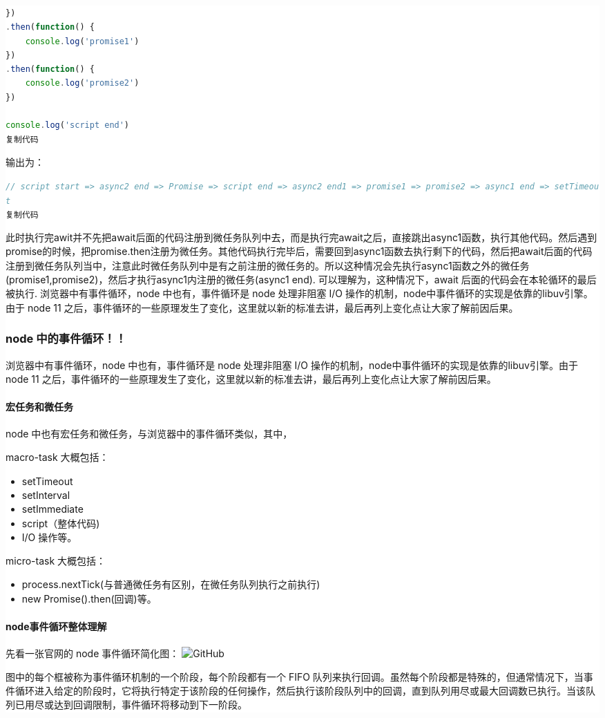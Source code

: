 ```js
})
.then(function() {
    console.log('promise1')
})
.then(function() {
    console.log('promise2')
})

console.log('script end')
复制代码
```

输出为：

```js
// script start => async2 end => Promise => script end => async2 end1 => promise1 => promise2 => async1 end => setTimeout
复制代码
```

此时执行完awit并不先把await后面的代码注册到微任务队列中去，而是执行完await之后，直接跳出async1函数，执行其他代码。然后遇到promise的时候，把promise.then注册为微任务。其他代码执行完毕后，需要回到async1函数去执行剩下的代码，然后把await后面的代码注册到微任务队列当中，注意此时微任务队列中是有之前注册的微任务的。所以这种情况会先执行async1函数之外的微任务(promise1,promise2)，然后才执行async1内注册的微任务(async1 end). 可以理解为，这种情况下，await 后面的代码会在本轮循环的最后被执行. 浏览器中有事件循环，node 中也有，事件循环是 node 处理非阻塞 I/O 操作的机制，node中事件循环的实现是依靠的libuv引擎。由于 node 11 之后，事件循环的一些原理发生了变化，这里就以新的标准去讲，最后再列上变化点让大家了解前因后果。

### node 中的事件循环！！

浏览器中有事件循环，node 中也有，事件循环是 node 处理非阻塞 I/O 操作的机制，node中事件循环的实现是依靠的libuv引擎。由于 node 11 之后，事件循环的一些原理发生了变化，这里就以新的标准去讲，最后再列上变化点让大家了解前因后果。

#### 宏任务和微任务

node 中也有宏任务和微任务，与浏览器中的事件循环类似，其中，

macro-task 大概包括：

- setTimeout
- setInterval
- setImmediate
- script（整体代码)
- I/O 操作等。

micro-task 大概包括：

- process.nextTick(与普通微任务有区别，在微任务队列执行之前执行)
- new Promise().then(回调)等。

#### node事件循环整体理解

先看一张官网的 node 事件循环简化图： ![GitHub](https://user-gold-cdn.xitu.io/2020/3/2/1709951e658af197?imageView2/0/w/1280/h/960/format/webp/ignore-error/1)

图中的每个框被称为事件循环机制的一个阶段，每个阶段都有一个 FIFO 队列来执行回调。虽然每个阶段都是特殊的，但通常情况下，当事件循环进入给定的阶段时，它将执行特定于该阶段的任何操作，然后执行该阶段队列中的回调，直到队列用尽或最大回调数已执行。当该队列已用尽或达到回调限制，事件循环将移动到下一阶段。
